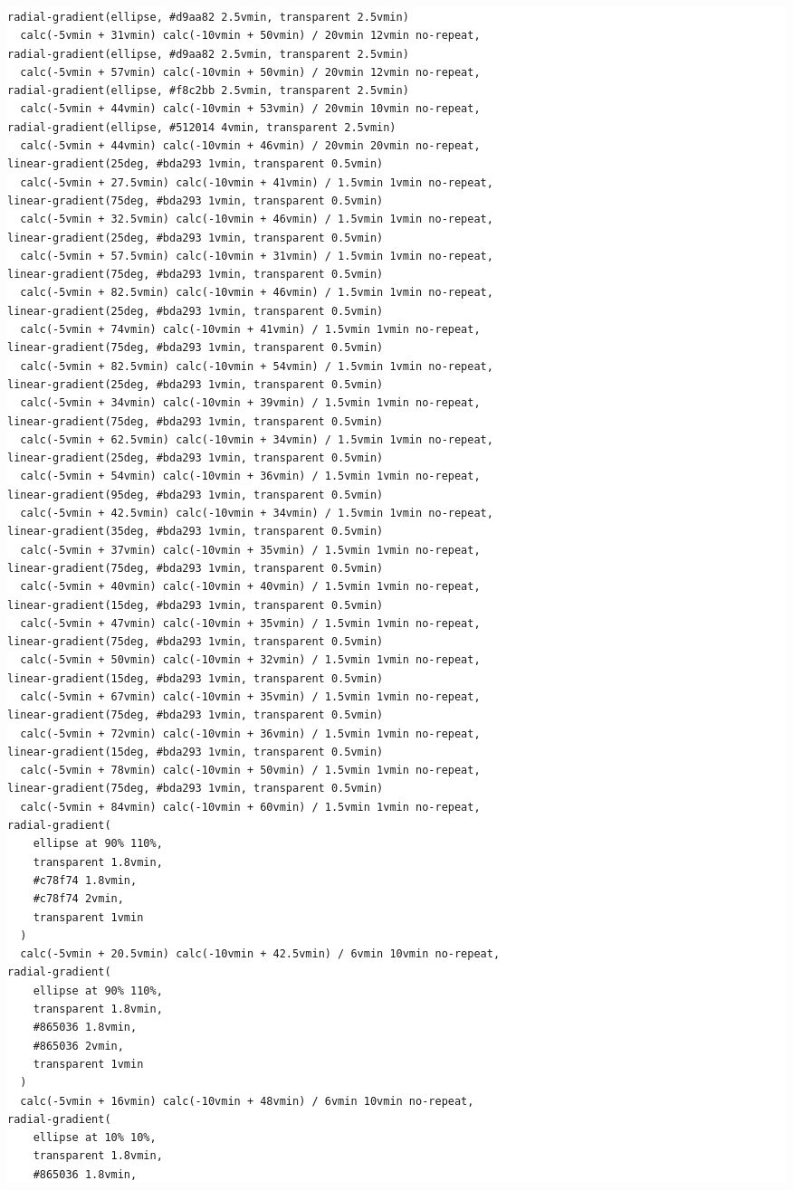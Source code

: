     radial-gradient(ellipse, #d9aa82 2.5vmin, transparent 2.5vmin)
      calc(-5vmin + 31vmin) calc(-10vmin + 50vmin) / 20vmin 12vmin no-repeat,
    radial-gradient(ellipse, #d9aa82 2.5vmin, transparent 2.5vmin)
      calc(-5vmin + 57vmin) calc(-10vmin + 50vmin) / 20vmin 12vmin no-repeat,
    radial-gradient(ellipse, #f8c2bb 2.5vmin, transparent 2.5vmin)
      calc(-5vmin + 44vmin) calc(-10vmin + 53vmin) / 20vmin 10vmin no-repeat,
    radial-gradient(ellipse, #512014 4vmin, transparent 2.5vmin)
      calc(-5vmin + 44vmin) calc(-10vmin + 46vmin) / 20vmin 20vmin no-repeat,
    linear-gradient(25deg, #bda293 1vmin, transparent 0.5vmin)
      calc(-5vmin + 27.5vmin) calc(-10vmin + 41vmin) / 1.5vmin 1vmin no-repeat,
    linear-gradient(75deg, #bda293 1vmin, transparent 0.5vmin)
      calc(-5vmin + 32.5vmin) calc(-10vmin + 46vmin) / 1.5vmin 1vmin no-repeat,
    linear-gradient(25deg, #bda293 1vmin, transparent 0.5vmin)
      calc(-5vmin + 57.5vmin) calc(-10vmin + 31vmin) / 1.5vmin 1vmin no-repeat,
    linear-gradient(75deg, #bda293 1vmin, transparent 0.5vmin)
      calc(-5vmin + 82.5vmin) calc(-10vmin + 46vmin) / 1.5vmin 1vmin no-repeat,
    linear-gradient(25deg, #bda293 1vmin, transparent 0.5vmin)
      calc(-5vmin + 74vmin) calc(-10vmin + 41vmin) / 1.5vmin 1vmin no-repeat,
    linear-gradient(75deg, #bda293 1vmin, transparent 0.5vmin)
      calc(-5vmin + 82.5vmin) calc(-10vmin + 54vmin) / 1.5vmin 1vmin no-repeat,
    linear-gradient(25deg, #bda293 1vmin, transparent 0.5vmin)
      calc(-5vmin + 34vmin) calc(-10vmin + 39vmin) / 1.5vmin 1vmin no-repeat,
    linear-gradient(75deg, #bda293 1vmin, transparent 0.5vmin)
      calc(-5vmin + 62.5vmin) calc(-10vmin + 34vmin) / 1.5vmin 1vmin no-repeat,
    linear-gradient(25deg, #bda293 1vmin, transparent 0.5vmin)
      calc(-5vmin + 54vmin) calc(-10vmin + 36vmin) / 1.5vmin 1vmin no-repeat,
    linear-gradient(95deg, #bda293 1vmin, transparent 0.5vmin)
      calc(-5vmin + 42.5vmin) calc(-10vmin + 34vmin) / 1.5vmin 1vmin no-repeat,
    linear-gradient(35deg, #bda293 1vmin, transparent 0.5vmin)
      calc(-5vmin + 37vmin) calc(-10vmin + 35vmin) / 1.5vmin 1vmin no-repeat,
    linear-gradient(75deg, #bda293 1vmin, transparent 0.5vmin)
      calc(-5vmin + 40vmin) calc(-10vmin + 40vmin) / 1.5vmin 1vmin no-repeat,
    linear-gradient(15deg, #bda293 1vmin, transparent 0.5vmin)
      calc(-5vmin + 47vmin) calc(-10vmin + 35vmin) / 1.5vmin 1vmin no-repeat,
    linear-gradient(75deg, #bda293 1vmin, transparent 0.5vmin)
      calc(-5vmin + 50vmin) calc(-10vmin + 32vmin) / 1.5vmin 1vmin no-repeat,
    linear-gradient(15deg, #bda293 1vmin, transparent 0.5vmin)
      calc(-5vmin + 67vmin) calc(-10vmin + 35vmin) / 1.5vmin 1vmin no-repeat,
    linear-gradient(75deg, #bda293 1vmin, transparent 0.5vmin)
      calc(-5vmin + 72vmin) calc(-10vmin + 36vmin) / 1.5vmin 1vmin no-repeat,
    linear-gradient(15deg, #bda293 1vmin, transparent 0.5vmin)
      calc(-5vmin + 78vmin) calc(-10vmin + 50vmin) / 1.5vmin 1vmin no-repeat,
    linear-gradient(75deg, #bda293 1vmin, transparent 0.5vmin)
      calc(-5vmin + 84vmin) calc(-10vmin + 60vmin) / 1.5vmin 1vmin no-repeat,
    radial-gradient(
        ellipse at 90% 110%,
        transparent 1.8vmin,
        #c78f74 1.8vmin,
        #c78f74 2vmin,
        transparent 1vmin
      )
      calc(-5vmin + 20.5vmin) calc(-10vmin + 42.5vmin) / 6vmin 10vmin no-repeat,
    radial-gradient(
        ellipse at 90% 110%,
        transparent 1.8vmin,
        #865036 1.8vmin,
        #865036 2vmin,
        transparent 1vmin
      )
      calc(-5vmin + 16vmin) calc(-10vmin + 48vmin) / 6vmin 10vmin no-repeat,
    radial-gradient(
        ellipse at 10% 10%,
        transparent 1.8vmin,
        #865036 1.8vmin,